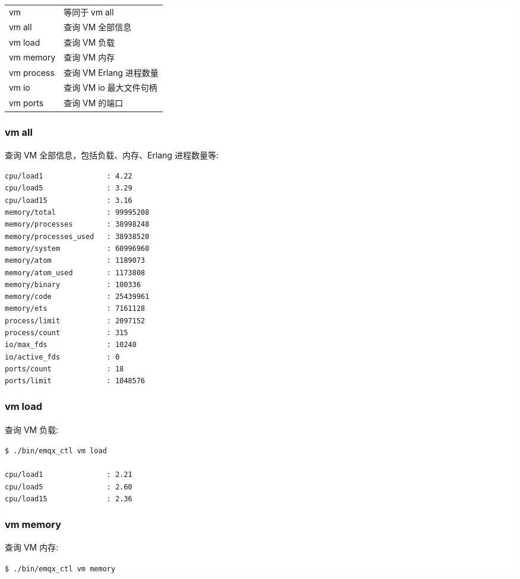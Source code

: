 |            |                   |
| ---------- | ----------------- |
| vm         | 等同于 vm all        |
| vm all     | 查询 VM 全部信息        |
| vm load    | 查询 VM 负载          |
| vm memory  | 查询 VM 内存          |
| vm process | 查询 VM Erlang 进程数量 |
| vm io      | 查询 VM io 最大文件句柄   |
| vm ports   | 查询 VM 的端口         |

### vm all

查询 VM 全部信息，包括负载、内存、Erlang 进程数量等:

    cpu/load1               : 4.22
    cpu/load5               : 3.29
    cpu/load15              : 3.16
    memory/total            : 99995208
    memory/processes        : 38998248
    memory/processes_used   : 38938520
    memory/system           : 60996960
    memory/atom             : 1189073
    memory/atom_used        : 1173808
    memory/binary           : 100336
    memory/code             : 25439961
    memory/ets              : 7161128
    process/limit           : 2097152
    process/count           : 315
    io/max_fds              : 10240
    io/active_fds           : 0
    ports/count             : 18
    ports/limit             : 1048576

### vm load

查询 VM 负载:

    $ ./bin/emqx_ctl vm load
    
    cpu/load1               : 2.21
    cpu/load5               : 2.60
    cpu/load15              : 2.36

### vm memory

查询 VM 内存:

    $ ./bin/emqx_ctl vm memory
    